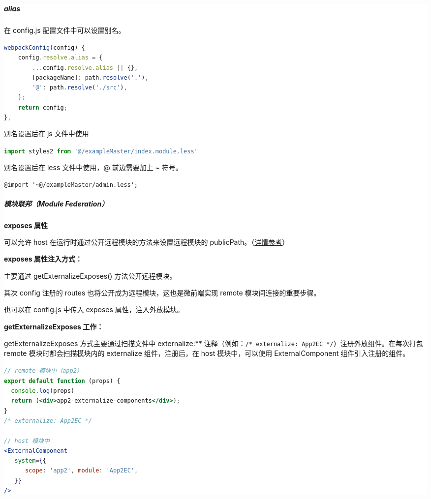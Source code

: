 ##### alias

在 config.js 配置文件中可以设置别名。

```js
webpackConfig(config) {
	config.resolve.alias = {
  		...config.resolve.alias || {},
  		[packageName]: path.resolve('.'),
  		'@': path.resolve('./src'),
	};
	return config;
},
```

别名设置后在 js 文件中使用

```js
import styles2 from '@/exampleMaster/index.module.less'
```

别名设置后在 less 文件中使用，@ 前边需要加上 ~ 符号。

```less
@import '~@/exampleMaster/admin.less';
```

##### 模块联邦（Module Federation）

**exposes 属性**

可以允许 host 在运行时通过公开远程模块的方法来设置远程模块的 publicPath。（[详情参考](https://www.webpackjs.com/concepts/module-federation/)）

**exposes 属性注入方式：**

主要通过 getExternalizeExposes() 方法公开远程模块。

其次 config 注册的 routes 也将公开成为远程模块，这也是微前端实现 remote 模块间连接的重要步骤。

也可以在 config.js 中传入 exposes 属性，注入外放模块。

**getExternalizeExposes 工作：**

getExternalizeExposes 方式主要通过扫描文件中 externalize:** 注释（例如：`/* externalize: App2EC */`）注册外放组件。在每次打包 remote 模块时都会扫描模块内的 externalize 组件，注册后，在 host 模块中，可以使用 ExternalComponent 组件引入注册的组件。

```jsx
// remote 模块中（app2）
export default function (props) {
  console.log(props)
  return (<div>app2-externalize-components</div>);
}
/* externalize: App2EC */

// host 模块中
<ExternalComponent
   system={{
      scope: 'app2', module: 'App2EC',
   }}
/>
```



